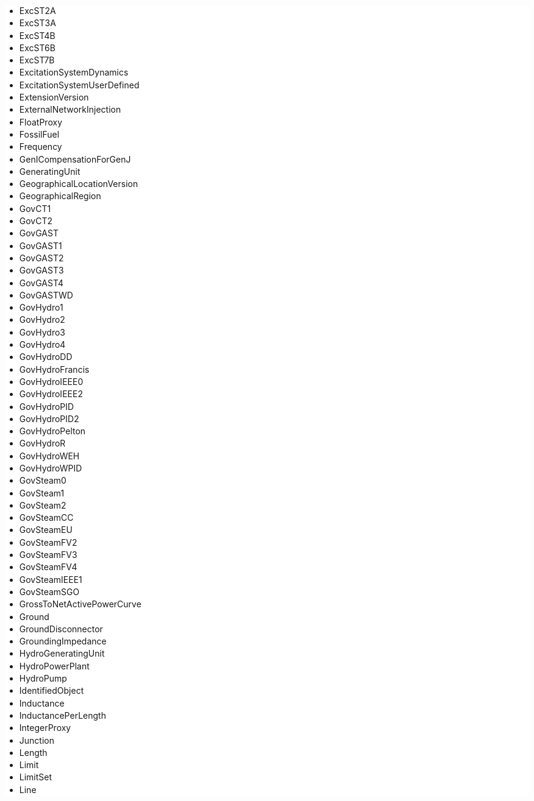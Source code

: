 - ExcST2A
- ExcST3A
- ExcST4B
- ExcST6B
- ExcST7B
- ExcitationSystemDynamics
- ExcitationSystemUserDefined
- ExtensionVersion
- ExternalNetworkInjection
- FloatProxy
- FossilFuel
- Frequency
- GenICompensationForGenJ
- GeneratingUnit
- GeographicalLocationVersion
- GeographicalRegion
- GovCT1
- GovCT2
- GovGAST
- GovGAST1
- GovGAST2
- GovGAST3
- GovGAST4
- GovGASTWD
- GovHydro1
- GovHydro2
- GovHydro3
- GovHydro4
- GovHydroDD
- GovHydroFrancis
- GovHydroIEEE0
- GovHydroIEEE2
- GovHydroPID
- GovHydroPID2
- GovHydroPelton
- GovHydroR
- GovHydroWEH
- GovHydroWPID
- GovSteam0
- GovSteam1
- GovSteam2
- GovSteamCC
- GovSteamEU
- GovSteamFV2
- GovSteamFV3
- GovSteamFV4
- GovSteamIEEE1
- GovSteamSGO
- GrossToNetActivePowerCurve
- Ground
- GroundDisconnector
- GroundingImpedance
- HydroGeneratingUnit
- HydroPowerPlant
- HydroPump
- IdentifiedObject
- Inductance
- InductancePerLength
- IntegerProxy
- Junction
- Length
- Limit
- LimitSet
- Line